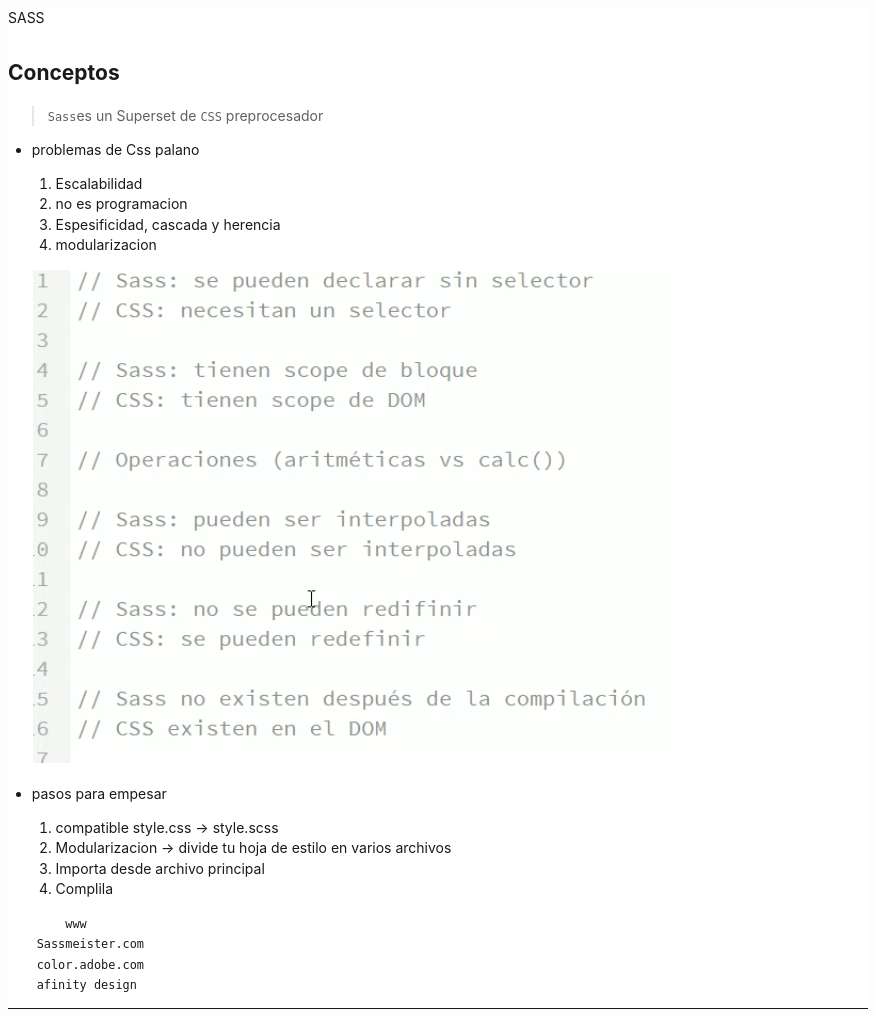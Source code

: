 SASS

## Conceptos

>  `Sass`es un Superset de `CSS` preprocesador

- problemas de Css palano 
	1. Escalabilidad
	1. no es programacion
	2. Espesificidad, cascada y herencia
	3. modularizacion
	
	![css-vs-sass](Sass/css_vs_sass.PNG)
	
- pasos para empesar

  1. compatible style.css -> style.scss
  2. Modularizacion -> divide tu hoja de estilo en varios archivos
  3. Importa desde archivo principal
  4. Complila

```
		www
	Sassmeister.com
	color.adobe.com
	afinity design
```

---
